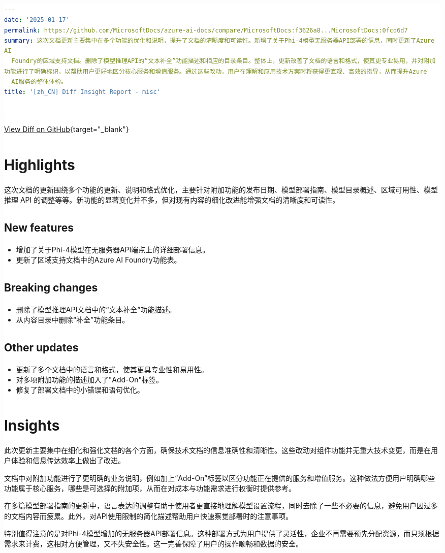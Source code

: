 ```yaml
---
date: '2025-01-17'
permalink: https://github.com/MicrosoftDocs/azure-ai-docs/compare/MicrosoftDocs:f3626a8...MicrosoftDocs:0fcd6d7
summary: 这次文档更新主要集中在多个功能的优化和说明，提升了文档的清晰度和可读性。新增了关于Phi-4模型无服务器API部署的信息，同时更新了Azure AI
  Foundry的区域支持文档。删除了模型推理API的“文本补全”功能描述和相应的目录条目。整体上，更新改善了文档的语言和格式，使其更专业易用，并对附加功能进行了明确标识，以帮助用户更好地区分核心服务和增值服务。通过这些改动，用户在理解和应用技术方案时将获得更直观、高效的指导，从而提升Azure
  AI服务的整体体验。
title: '[zh_CN] Diff Insight Report - misc'

---
```


[View Diff on GitHub](https://github.com/MicrosoftDocs/azure-ai-docs/compare/MicrosoftDocs:f3626a8...MicrosoftDocs:0fcd6d7){target="_blank"}

# Highlights

这次文档的更新围绕多个功能的更新、说明和格式优化，主要针对附加功能的发布日期、模型部署指南、模型目录概述、区域可用性、模型推理 API 的调整等等。新功能的显著变化并不多，但对现有内容的细化改进能增强文档的清晰度和可读性。

## New features

- 增加了关于Phi-4模型在无服务器API端点上的详细部署信息。
- 更新了区域支持文档中的Azure AI Foundry功能表。

## Breaking changes

- 删除了模型推理API文档中的“文本补全”功能描述。
- 从内容目录中删除“补全”功能条目。

## Other updates

- 更新了多个文档中的语言和格式，使其更具专业性和易用性。
- 对多项附加功能的描述加入了"Add-On"标签。
- 修复了部署文档中的小错误和语句优化。

# Insights

此次更新主要集中在细化和强化文档的各个方面，确保技术文档的信息准确性和清晰性。这些改动对组件功能并无重大技术变更，而是在用户体验和信息传达效率上做出了改进。

文档中对附加功能进行了更明确的业务说明，例如加上“Add-On”标签以区分功能正在提供的服务和增值服务。这种做法方便用户明确哪些功能属于核心服务，哪些是可选择的附加项，从而在对成本与功能需求进行权衡时提供参考。

在多篇模型部署指南的更新中，语言表达的调整有助于使用者更直接地理解模型设置流程，同时去除了一些不必要的信息，避免用户因过多的文档内容而疲累。此外，对API使用限制的简化描述帮助用户快速察觉部署时的注意事项。

特别值得注意的是对Phi-4模型增加的无服务器API部署信息。这种部署方式为用户提供了灵活性，企业不再需要预先分配资源，而只须根据需求来计费，这相对方便管理，又不失安全性。这一完善保障了用户的操作顺畅和数据的安全。
